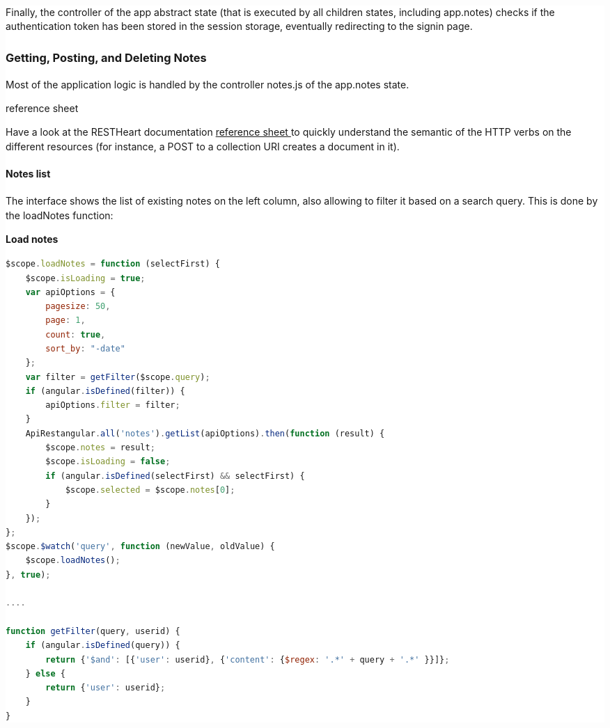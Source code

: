 Finally, the controller of the app abstract state (that is executed by
all children states, including app.notes) checks if the authentication
token has been stored in the session storage, eventually redirecting to
the signin page.

### Getting, Posting, and Deleting Notes

Most of the application logic is handled by the controller notes.js of
the app.notes state.

reference sheet

Have a look at the RESTHeart documentation [reference
sheet ](https://softinstigate.atlassian.net/wiki/x/SoCM)to quickly
understand the semantic of the HTTP verbs on the different resources
(for instance, a POST to a collection URI creates a document in it).

#### Notes list

The interface shows the list of existing notes on the left column, also
allowing to filter it based on a search query. This is done by the
loadNotes function:

**Load notes**

``` js
$scope.loadNotes = function (selectFirst) {
    $scope.isLoading = true;
    var apiOptions = {
        pagesize: 50,
        page: 1,
        count: true,
        sort_by: "-date"
    };
    var filter = getFilter($scope.query);
    if (angular.isDefined(filter)) {
        apiOptions.filter = filter;
    }
    ApiRestangular.all('notes').getList(apiOptions).then(function (result) {
        $scope.notes = result;
        $scope.isLoading = false;
        if (angular.isDefined(selectFirst) && selectFirst) {
            $scope.selected = $scope.notes[0];
        }
    });
};
$scope.$watch('query', function (newValue, oldValue) {
    $scope.loadNotes();
}, true);
 
....
 
function getFilter(query, userid) {
    if (angular.isDefined(query)) {
        return {'$and': [{'user': userid}, {'content': {$regex: '.*' + query + '.*' }}]};
    } else {
        return {'user': userid};
    }
}
```

